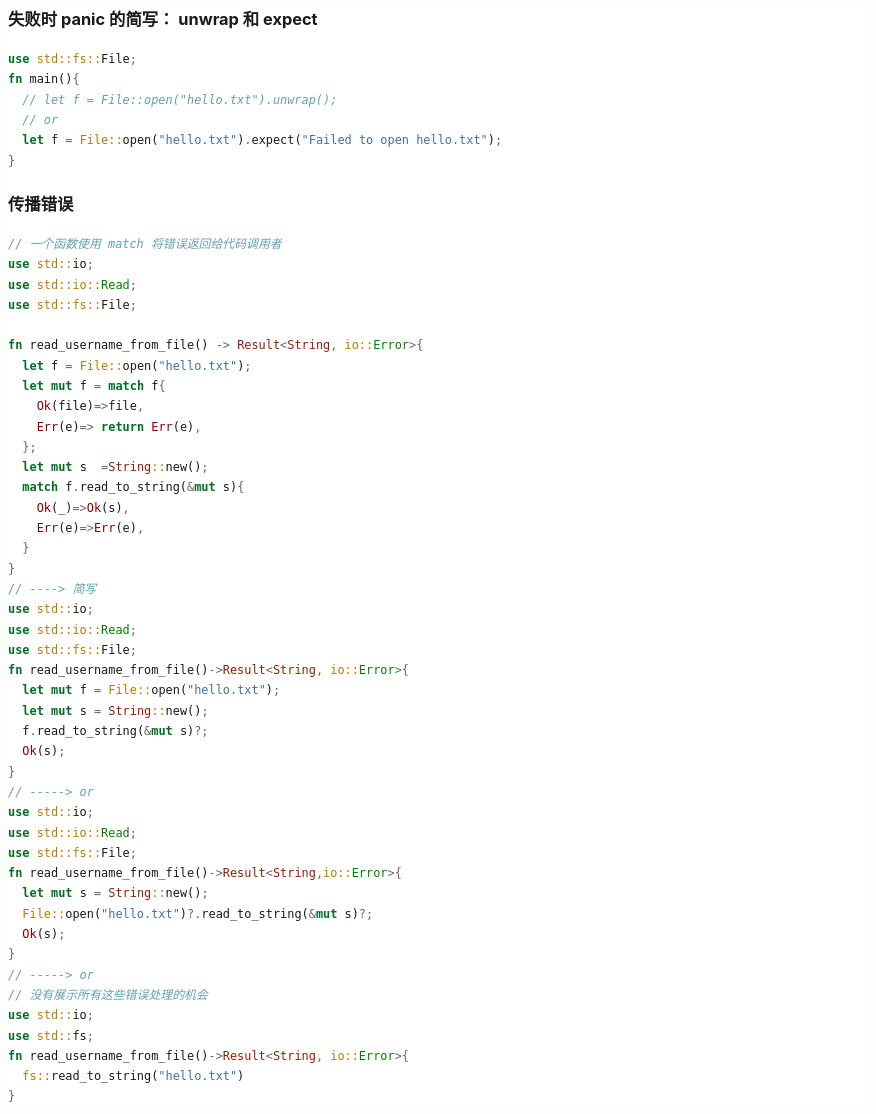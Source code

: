 ### 失败时 panic 的简写： unwrap 和 expect

```rs
use std::fs::File;
fn main(){
  // let f = File::open("hello.txt").unwrap();
  // or
  let f = File::open("hello.txt").expect("Failed to open hello.txt");
}
```

### 传播错误

```rs
// 一个函数使用 match 将错误返回给代码调用者
use std::io;
use std::io::Read;
use std::fs::File;

fn read_username_from_file() -> Result<String, io::Error>{
  let f = File::open("hello.txt");
  let mut f = match f{
    Ok(file)=>file,
    Err(e)=> return Err(e),
  };
  let mut s  =String::new();
  match f.read_to_string(&mut s){
    Ok(_)=>Ok(s),
    Err(e)=>Err(e),
  }
}
// ----> 简写
use std::io;
use std::io::Read;
use std::fs::File;
fn read_username_from_file()->Result<String, io::Error>{
  let mut f = File::open("hello.txt");
  let mut s = String::new();
  f.read_to_string(&mut s)?;
  Ok(s);
}
// -----> or
use std::io;
use std::io::Read;
use std::fs::File;
fn read_username_from_file()->Result<String,io::Error>{
  let mut s = String::new();
  File::open("hello.txt")?.read_to_string(&mut s)?;
  Ok(s);
}
// -----> or
// 没有展示所有这些错误处理的机会
use std::io;
use std::fs;
fn read_username_from_file()->Result<String, io::Error>{
  fs::read_to_string("hello.txt")
}
```
